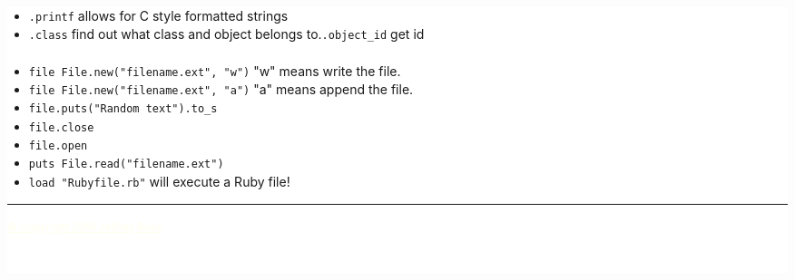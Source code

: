 * `.printf` allows for C style formatted strings  
* `.class` find out what class and object belongs to.`.object_id` get id  
   <br>
* `file File.new("filename.ext", "w")` "w" means write the file.  
* `file File.new("filename.ext", "a")` "a" means append the file.  
* `file.puts("Random text").to_s`  
* `file.close`  
* `file.open`  
* `puts File.read("filename.ext")`  
* `load "Rubyfile.rb"` will execute a Ruby file!  

<hr>
<a href='http://www.jeffruss.com' style='color:#FFFFEE'>
<small>© Copyright 2016 Jeffrey Russ</small><br><br><br>
</a>